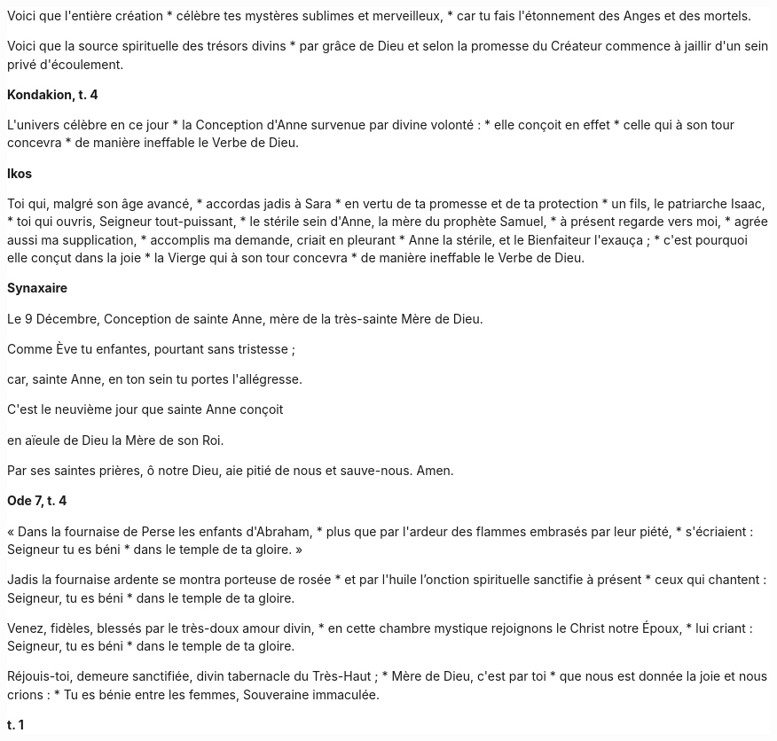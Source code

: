 Voici que l'entière création \* célèbre tes mystères sublimes et merveilleux, \* car tu fais l'étonnement des Anges et des
mortels.

Voici que la source spirituelle des trésors divins \* par grâce de Dieu et selon la promesse du Créateur commence à jaillir d'un
sein privé d'écoulement.

**Kondakion, t. 4**

L'univers célèbre en ce jour \* la Conception d'Anne survenue par divine volonté : \* elle conçoit en effet \* celle qui à son
tour concevra \* de manière ineffable le Verbe de Dieu.

**Ikos**

Toi qui, malgré son âge avancé, \* accordas jadis à Sara \* en vertu de ta promesse et de ta protection \* un fils, le
patriarche Isaac, \* toi qui ouvris, Seigneur tout-puissant, \* le stérile sein d'Anne, la mère du prophète Samuel, \* à présent
regarde vers moi, \* agrée aussi ma supplication, \* accomplis ma demande, criait en pleurant \* Anne la stérile, et le
Bienfaiteur l'exauça ; \* c'est pourquoi elle conçut dans la joie \* la Vierge qui à son tour concevra \* de manière ineffable
le Verbe de Dieu.

**Synaxaire**

Le 9 Décembre, Conception de sainte Anne, mère de la très-sainte Mère de Dieu.

Comme Ève tu enfantes, pourtant sans tristesse ;

car, sainte Anne, en ton sein tu portes l'allégresse.

C'est le neuvième jour que sainte Anne conçoit

en aïeule de Dieu la Mère de son Roi.

Par ses saintes prières, ô notre Dieu, aie pitié de nous et sauve-nous. Amen.

**Ode 7, t. 4**

« Dans la fournaise de Perse les enfants d'Abraham, \* plus que par l'ardeur des flammes embrasés par leur piété, \* s'écriaient
: Seigneur tu es béni \* dans le temple de ta gloire. »

Jadis la fournaise ardente se montra porteuse de rosée \* et par l'huile l’onction spirituelle sanctifie à présent \* ceux qui
chantent : Seigneur, tu es béni \* dans le temple de ta gloire.

Venez, fidèles, blessés par le très-doux amour divin, \* en cette chambre mystique rejoignons le Christ notre Époux, \* lui
criant : Seigneur, tu es béni \* dans le temple de ta gloire.

Réjouis-toi, demeure sanctifiée, divin tabernacle du Très-Haut ; \* Mère de Dieu, c'est par toi \* que nous est donnée la joie
et nous crions : \* Tu es bénie entre les femmes, Souveraine immaculée.

**t. 1**
